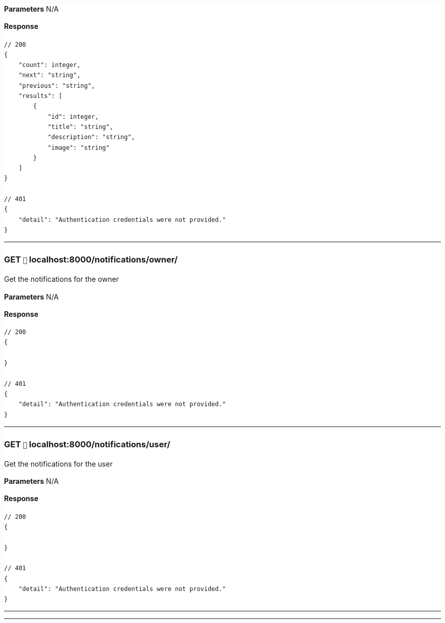 **Parameters** N/A

**Response**

```
// 200
{
    "count": integer,
    "next": "string",
    "previous": "string",
    "results": [
        {
            "id": integer,
            "title": "string",
            "description": "string",
            "image": "string"
        }
    ]
}

// 401
{
    "detail": "Authentication credentials were not provided."
}
```
___
### GET `🔐` localhost:8000/notifications/owner/
Get the notifications for the owner 

**Parameters** N/A

**Response**

```
// 200
{

}

// 401
{
    "detail": "Authentication credentials were not provided."
}
```
___
### GET `🔐` localhost:8000/notifications/user/
Get the notifications for the user 

**Parameters** N/A

**Response**

```
// 200
{

}

// 401
{
    "detail": "Authentication credentials were not provided."
}
```
---
---